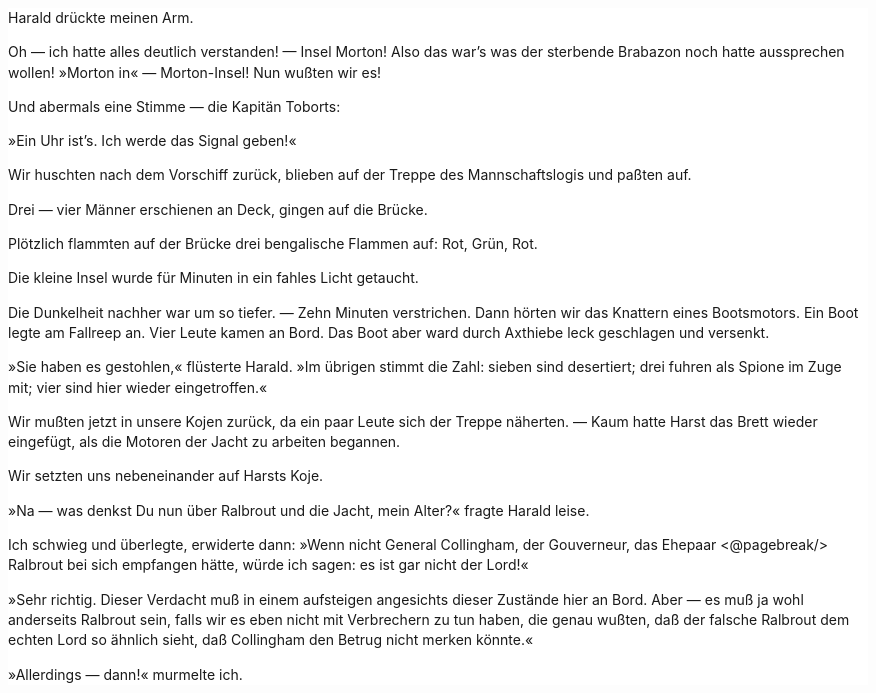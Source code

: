 Harald drückte meinen Arm.

Oh — ich hatte alles deutlich verstanden! — Insel
Morton! Also das war’s was der sterbende Brabazon
noch hatte aussprechen wollen! »Morton in« — Morton-Insel!
Nun wußten wir es!

Und abermals eine Stimme — die Kapitän Toborts:

»Ein Uhr ist’s. Ich werde das Signal geben!«

Wir huschten nach dem Vorschiff zurück, blieben auf
der Treppe des Mannschaftslogis und paßten auf.

Drei — vier Männer erschienen an Deck, gingen auf
die Brücke.

Plötzlich flammten auf der Brücke drei bengalische
Flammen auf: Rot, Grün, Rot.

Die kleine Insel wurde für Minuten in ein fahles
Licht getaucht.

Die Dunkelheit nachher war um so tiefer. — Zehn
Minuten verstrichen. Dann hörten wir das Knattern eines
Bootsmotors. Ein Boot legte am Fallreep an. Vier Leute
kamen an Bord. Das Boot aber ward durch Axthiebe leck
geschlagen und versenkt.

»Sie haben es gestohlen,« flüsterte Harald. »Im
übrigen stimmt die Zahl: sieben sind desertiert; drei fuhren
als Spione im Zuge mit; vier sind hier wieder eingetroffen.«

Wir mußten jetzt in unsere Kojen zurück, da ein
paar Leute sich der Treppe näherten. — Kaum hatte Harst
das Brett wieder eingefügt, als die Motoren der Jacht zu
arbeiten begannen.

Wir setzten uns nebeneinander auf Harsts Koje.

»Na — was denkst Du nun über Ralbrout und die
Jacht, mein Alter?« fragte Harald leise.

Ich schwieg und überlegte, erwiderte dann: »Wenn
nicht General Collingham, der Gouverneur, das Ehepaar
<@pagebreak/>
Ralbrout bei sich empfangen hätte, würde ich sagen: es
ist gar nicht der Lord!«

»Sehr richtig. Dieser Verdacht muß in einem aufsteigen
angesichts dieser Zustände hier an Bord. Aber — es
muß ja wohl anderseits Ralbrout sein, falls wir es eben
nicht mit Verbrechern zu tun haben, die genau wußten,
daß der falsche Ralbrout dem echten Lord so ähnlich sieht,
daß Collingham den Betrug nicht merken könnte.«

»Allerdings — dann!« murmelte ich.
